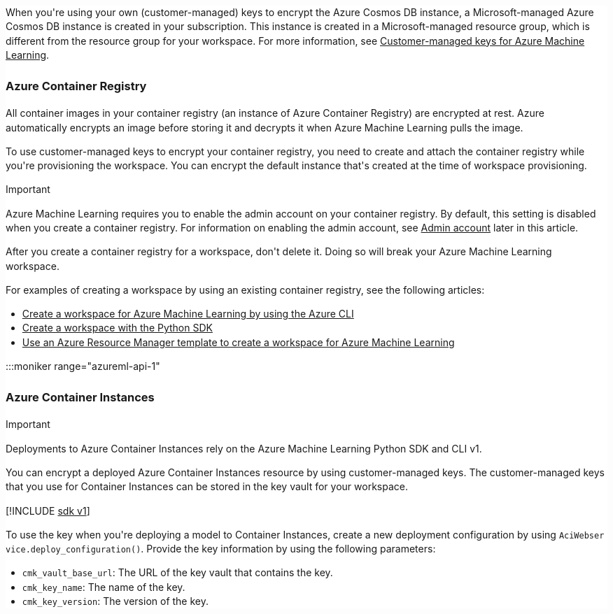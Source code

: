 When you're using your own (customer-managed) keys to encrypt the Azure Cosmos DB instance, a Microsoft-managed Azure Cosmos DB instance is created in your subscription. This instance is created in a Microsoft-managed resource group, which is different from the resource group for your workspace. For more information, see [Customer-managed keys for Azure Machine Learning](concept-customer-managed-keys.md).

### Azure Container Registry

All container images in your container registry (an instance of Azure Container Registry) are encrypted at rest. Azure automatically encrypts an image before storing it and decrypts it when Azure Machine Learning pulls the image.

To use customer-managed keys to encrypt your container registry, you need to create and attach the container registry while you're provisioning the workspace. You can encrypt the default instance that's created at the time of workspace provisioning.

> [!IMPORTANT]
> Azure Machine Learning requires you to enable the admin account on your container registry. By default, this setting is disabled when you create a container registry. For information on enabling the admin account, see [Admin account](../container-registry/container-registry-authentication.md#admin-account) later in this article.
>
> After you create a container registry for a workspace, don't delete it. Doing so will break your Azure Machine Learning workspace.

For examples of creating a workspace by using an existing container registry, see the following articles:

* [Create a workspace for Azure Machine Learning by using the Azure CLI](how-to-manage-workspace-cli.md)
* [Create a workspace with the Python SDK](how-to-manage-workspace.md?tabs=python#create-a-workspace)
* [Use an Azure Resource Manager template to create a workspace for Azure Machine Learning](how-to-create-workspace-template.md)

:::moniker range="azureml-api-1"

### Azure Container Instances

> [!IMPORTANT]
> Deployments to Azure Container Instances rely on the Azure Machine Learning Python SDK and CLI v1.

You can encrypt a deployed Azure Container Instances resource by using customer-managed keys. The customer-managed keys that you use for Container Instances can be stored in the key vault for your workspace.

[!INCLUDE [sdk v1](includes/machine-learning-sdk-v1.md)]

To use the key when you're deploying a model to Container Instances, create a new deployment configuration by using `AciWebservice.deploy_configuration()`. Provide the key information by using the following parameters:

* `cmk_vault_base_url`: The URL of the key vault that contains the key.
* `cmk_key_name`: The name of the key.
* `cmk_key_version`: The version of the key.
